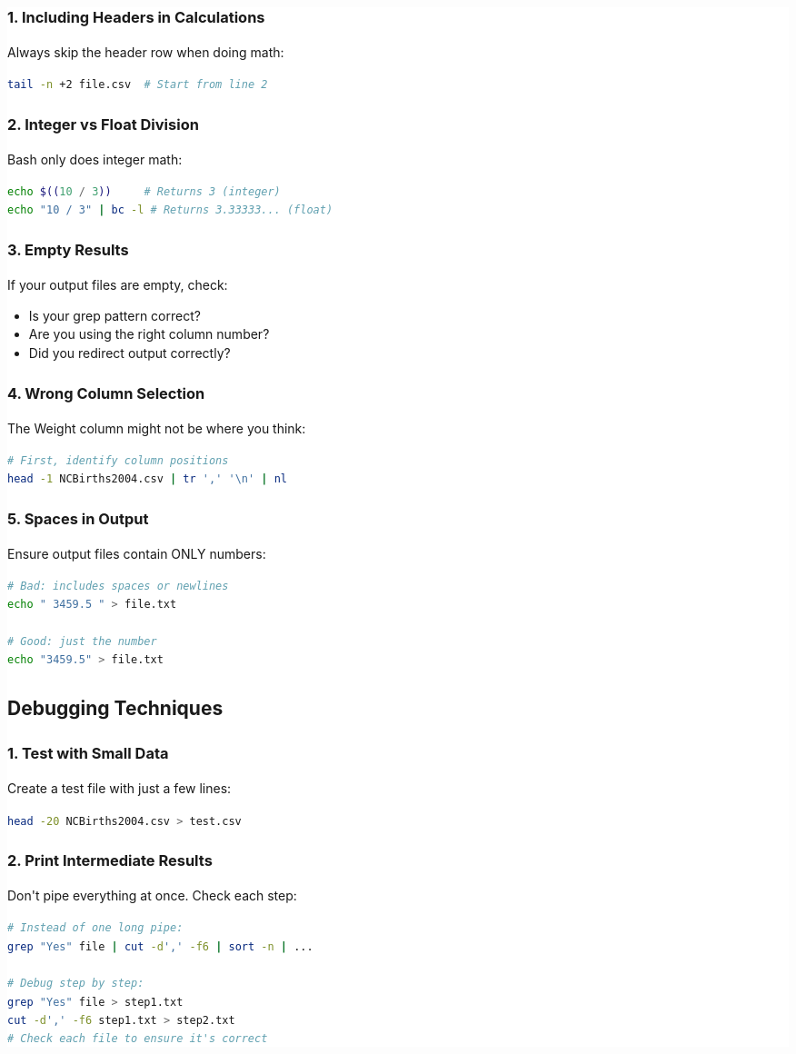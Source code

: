 ### 1. Including Headers in Calculations
Always skip the header row when doing math:
```bash
tail -n +2 file.csv  # Start from line 2
```

### 2. Integer vs Float Division
Bash only does integer math:
```bash
echo $((10 / 3))     # Returns 3 (integer)
echo "10 / 3" | bc -l # Returns 3.33333... (float)
```

### 3. Empty Results
If your output files are empty, check:
- Is your grep pattern correct?
- Are you using the right column number?
- Did you redirect output correctly?

### 4. Wrong Column Selection
The Weight column might not be where you think:
```bash
# First, identify column positions
head -1 NCBirths2004.csv | tr ',' '\n' | nl
```

### 5. Spaces in Output
Ensure output files contain ONLY numbers:
```bash
# Bad: includes spaces or newlines
echo " 3459.5 " > file.txt

# Good: just the number
echo "3459.5" > file.txt
```

## Debugging Techniques

### 1. Test with Small Data
Create a test file with just a few lines:
```bash
head -20 NCBirths2004.csv > test.csv
```

### 2. Print Intermediate Results
Don't pipe everything at once. Check each step:
```bash
# Instead of one long pipe:
grep "Yes" file | cut -d',' -f6 | sort -n | ...

# Debug step by step:
grep "Yes" file > step1.txt
cut -d',' -f6 step1.txt > step2.txt
# Check each file to ensure it's correct
```
